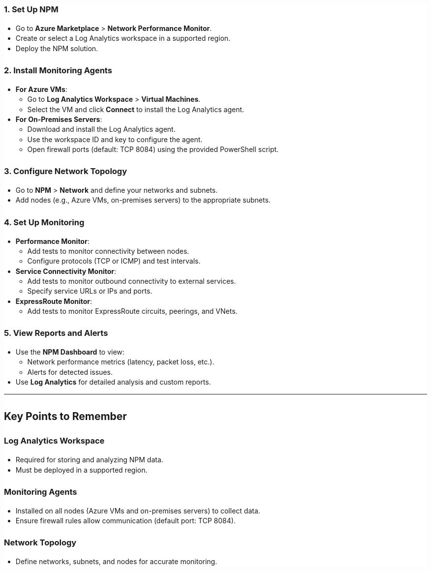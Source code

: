 ### 1. Set Up NPM
- Go to **Azure Marketplace** > **Network Performance Monitor**.
- Create or select a Log Analytics workspace in a supported region.
- Deploy the NPM solution.

### 2. Install Monitoring Agents
- **For Azure VMs**:
  - Go to **Log Analytics Workspace** > **Virtual Machines**.
  - Select the VM and click **Connect** to install the Log Analytics agent.
- **For On-Premises Servers**:
  - Download and install the Log Analytics agent.
  - Use the workspace ID and key to configure the agent.
  - Open firewall ports (default: TCP 8084) using the provided PowerShell script.

### 3. Configure Network Topology
- Go to **NPM** > **Network** and define your networks and subnets.
- Add nodes (e.g., Azure VMs, on-premises servers) to the appropriate subnets.

### 4. Set Up Monitoring
- **Performance Monitor**:
  - Add tests to monitor connectivity between nodes.
  - Configure protocols (TCP or ICMP) and test intervals.
- **Service Connectivity Monitor**:
  - Add tests to monitor outbound connectivity to external services.
  - Specify service URLs or IPs and ports.
- **ExpressRoute Monitor**:
  - Add tests to monitor ExpressRoute circuits, peerings, and VNets.

### 5. View Reports and Alerts
- Use the **NPM Dashboard** to view:
  - Network performance metrics (latency, packet loss, etc.).
  - Alerts for detected issues.
- Use **Log Analytics** for detailed analysis and custom reports.

---

## Key Points to Remember

### Log Analytics Workspace
- Required for storing and analyzing NPM data.
- Must be deployed in a supported region.

### Monitoring Agents
- Installed on all nodes (Azure VMs and on-premises servers) to collect data.
- Ensure firewall rules allow communication (default port: TCP 8084).

### Network Topology
- Define networks, subnets, and nodes for accurate monitoring.
